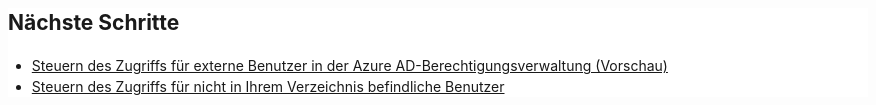 ## <a name="next-steps"></a>Nächste Schritte

- [Steuern des Zugriffs für externe Benutzer in der Azure AD-Berechtigungsverwaltung (Vorschau)](./entitlement-management-external-users.md)
- [Steuern des Zugriffs für nicht in Ihrem Verzeichnis befindliche Benutzer](entitlement-management-access-package-request-policy.md#for-users-not-in-your-directory)
